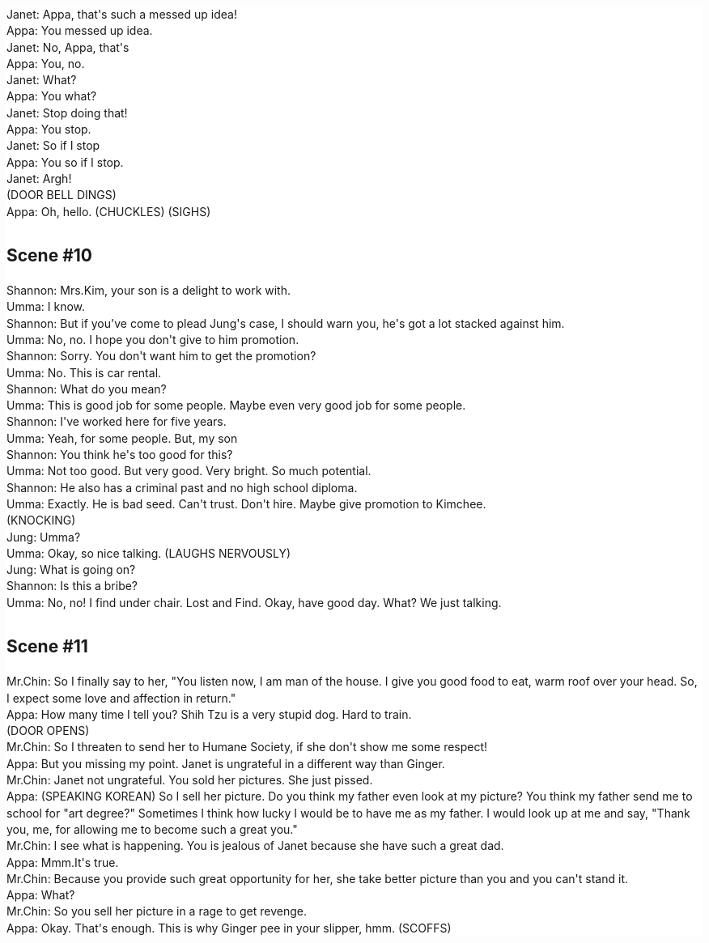 Janet: Appa, that's such a messed up idea!  
Appa: You messed up idea.  
Janet: No, Appa, that's  
Appa: You, no.  
Janet: What?  
Appa: You what?  
Janet: Stop doing that!  
Appa: You stop.  
Janet: So if I stop  
Appa: You so if I stop.  
Janet: Argh!  
(DOOR BELL DINGS)  
Appa: Oh, hello. (CHUCKLES) (SIGHS)  



## Scene #10

Shannon: Mrs.Kim, your son is a delight to work with.  
Umma: I know.  
Shannon: But if you've come to plead Jung's case, I should warn you, he's got a lot stacked against him.  
Umma: No, no. I hope you don't give to him promotion.  
Shannon: Sorry. You don't want him to get the promotion?  
Umma: No. This is car rental.  
Shannon: What do you mean?  
Umma: This is good job for some people. Maybe even very good job for some people.  
Shannon: I've worked here for five years.  
Umma: Yeah, for some people. But, my son  
Shannon: You think he's too good for this?  
Umma: Not too good. But very good. Very bright. So much potential.  
Shannon: He also has a criminal past and no high school diploma.  
Umma: Exactly. He is bad seed. Can't trust. Don't hire. Maybe give promotion to Kimchee.  
(KNOCKING)  
Jung: Umma?  
Umma: Okay, so nice talking. (LAUGHS NERVOUSLY)  
Jung: What is going on?  
Shannon: Is this a bribe?  
Umma: No, no! I find under chair. Lost and Find. Okay, have good day. What? We just talking.  




## Scene #11

Mr.Chin: So I finally say to her, "You listen now, I am man of the house. I give you good food to eat, warm roof over your head. So, I expect some love and affection in return."  
Appa: How many time I tell you? Shih Tzu is a very stupid dog. Hard to train.  
(DOOR OPENS)  
Mr.Chin: So I threaten to send her to Humane Society, if she don't show me some respect!  
Appa: But you missing my point. Janet is ungrateful in a different way than Ginger.  
Mr.Chin: Janet not ungrateful. You sold her pictures. She just pissed.  
Appa: (SPEAKING KOREAN) So I sell her picture. Do you think my father even look at my picture? You think my father send me to school for "art degree?" Sometimes I think how lucky I would be to have me as my father. I would look up at me and say, "Thank you, me, for allowing me to become such a great you."  
Mr.Chin: I see what is happening. You is jealous of Janet because she have such a great dad.  
Appa: Mmm.It's true.  
Mr.Chin: Because you provide such great opportunity for her, she take better picture than you and you can't stand it.  
Appa: What?  
Mr.Chin: So you sell her picture in a rage to get revenge.  
Appa: Okay. That's enough. This is why Ginger pee in your slipper, hmm. (SCOFFS)  

